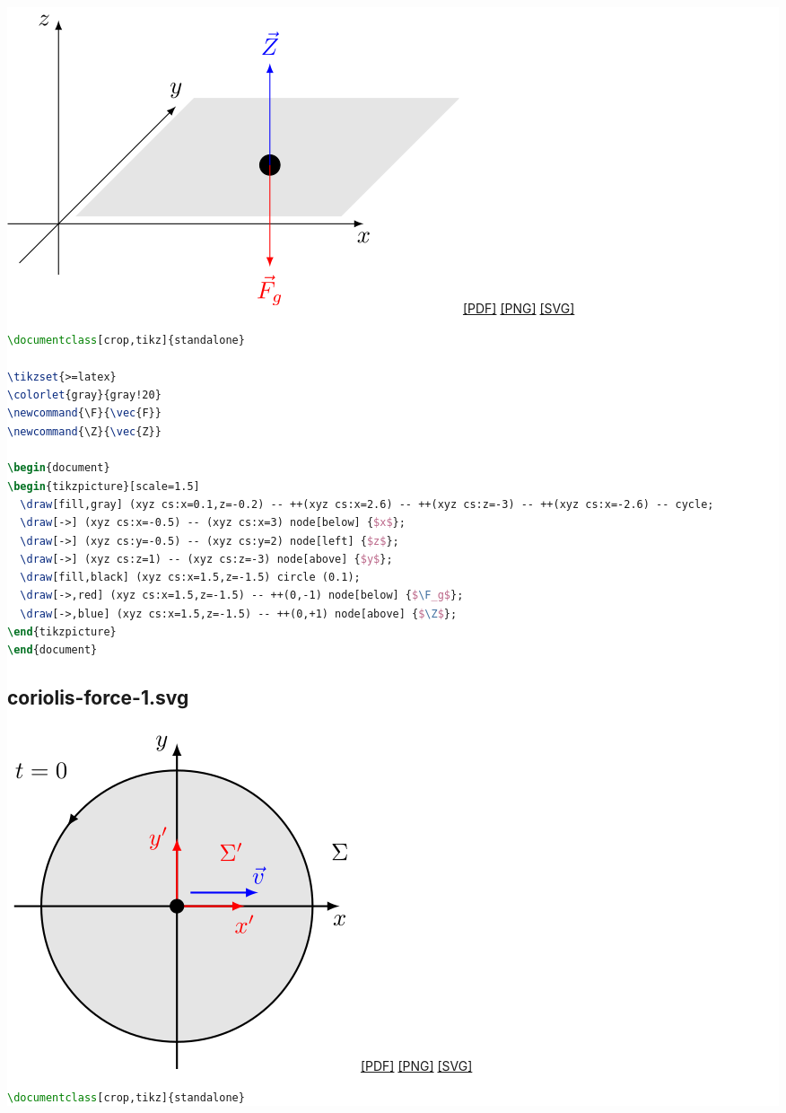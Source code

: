 [![constraint-force-table.svg](mechanics/constraint-force-table/constraint-force-table.svg "constraint-force-table.svg")](mechanics/constraint-force-table/constraint-force-table.svg) [[PDF]](mechanics/constraint-force-table/constraint-force-table.pdf) [[PNG]](mechanics/constraint-force-table/constraint-force-table.png) [[SVG]](mechanics/constraint-force-table/constraint-force-table.svg)
~~~.tex
\documentclass[crop,tikz]{standalone}

\tikzset{>=latex}
\colorlet{gray}{gray!20}
\newcommand{\F}{\vec{F}}
\newcommand{\Z}{\vec{Z}}

\begin{document}
\begin{tikzpicture}[scale=1.5]
  \draw[fill,gray] (xyz cs:x=0.1,z=-0.2) -- ++(xyz cs:x=2.6) -- ++(xyz cs:z=-3) -- ++(xyz cs:x=-2.6) -- cycle;
  \draw[->] (xyz cs:x=-0.5) -- (xyz cs:x=3) node[below] {$x$};
  \draw[->] (xyz cs:y=-0.5) -- (xyz cs:y=2) node[left] {$z$};
  \draw[->] (xyz cs:z=1) -- (xyz cs:z=-3) node[above] {$y$};
  \draw[fill,black] (xyz cs:x=1.5,z=-1.5) circle (0.1);
  \draw[->,red] (xyz cs:x=1.5,z=-1.5) -- ++(0,-1) node[below] {$\F_g$};
  \draw[->,blue] (xyz cs:x=1.5,z=-1.5) -- ++(0,+1) node[above] {$\Z$};
\end{tikzpicture}
\end{document}
~~~
## coriolis-force-1.svg
[![coriolis-force-1.svg](mechanics/coriolis-force-1/coriolis-force-1.svg "coriolis-force-1.svg")](mechanics/coriolis-force-1/coriolis-force-1.svg) [[PDF]](mechanics/coriolis-force-1/coriolis-force-1.pdf) [[PNG]](mechanics/coriolis-force-1/coriolis-force-1.png) [[SVG]](mechanics/coriolis-force-1/coriolis-force-1.svg)
~~~.tex
\documentclass[crop,tikz]{standalone}
~~~